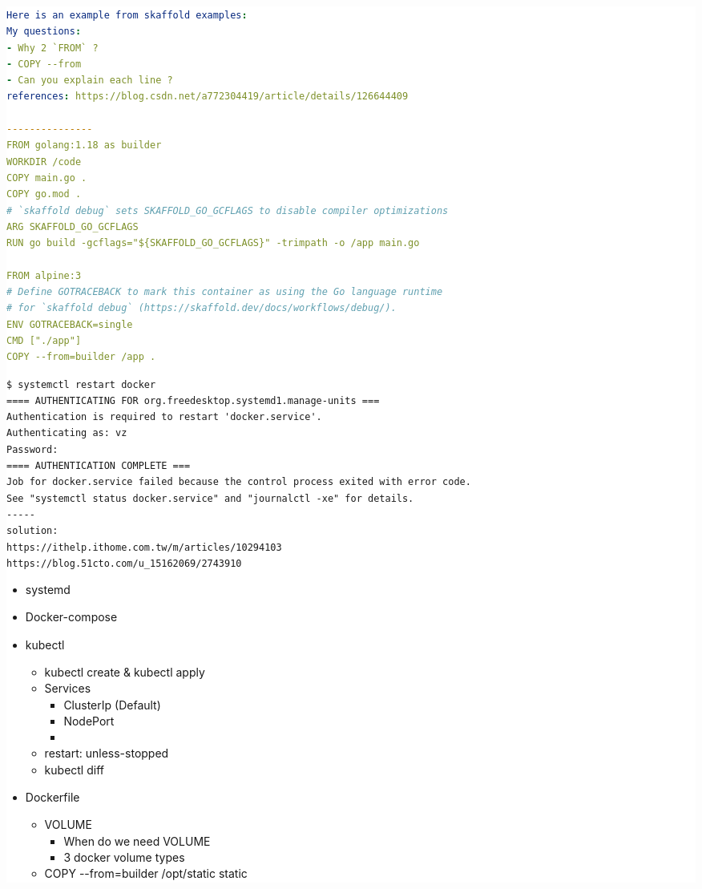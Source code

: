 ```yaml
Here is an example from skaffold examples:
My questions:
- Why 2 `FROM` ?
- COPY --from
- Can you explain each line ?
references: https://blog.csdn.net/a772304419/article/details/126644409

---------------
FROM golang:1.18 as builder
WORKDIR /code
COPY main.go .
COPY go.mod .
# `skaffold debug` sets SKAFFOLD_GO_GCFLAGS to disable compiler optimizations
ARG SKAFFOLD_GO_GCFLAGS
RUN go build -gcflags="${SKAFFOLD_GO_GCFLAGS}" -trimpath -o /app main.go

FROM alpine:3
# Define GOTRACEBACK to mark this container as using the Go language runtime
# for `skaffold debug` (https://skaffold.dev/docs/workflows/debug/).
ENV GOTRACEBACK=single
CMD ["./app"]
COPY --from=builder /app .
```

```shell
$ systemctl restart docker
==== AUTHENTICATING FOR org.freedesktop.systemd1.manage-units ===
Authentication is required to restart 'docker.service'.
Authenticating as: vz
Password: 
==== AUTHENTICATION COMPLETE ===
Job for docker.service failed because the control process exited with error code.
See "systemctl status docker.service" and "journalctl -xe" for details.
-----
solution:
https://ithelp.ithome.com.tw/m/articles/10294103
https://blog.51cto.com/u_15162069/2743910
```

- systemd

- Docker-compose
- kubectl
  - kubectl create & kubectl apply
  - Services
    - ClusterIp (Default)
    - NodePort
    - 
  - restart: unless-stopped
  - kubectl diff

- Dockerfile
  - VOLUME
    - When do we need VOLUME 
    - 3 docker volume types
  - COPY --from=builder /opt/static static
